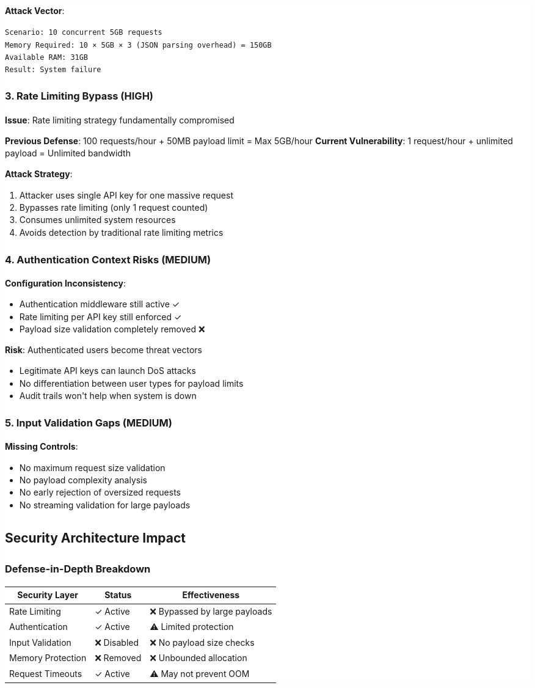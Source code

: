 **Attack Vector**:
```
Scenario: 10 concurrent 5GB requests
Memory Required: 10 × 5GB × 3 (JSON parsing overhead) = 150GB
Available RAM: 31GB
Result: System failure
```

### 3. Rate Limiting Bypass (HIGH)

**Issue**: Rate limiting strategy fundamentally compromised

**Previous Defense**: 100 requests/hour + 50MB payload limit = Max 5GB/hour
**Current Vulnerability**: 1 request/hour + unlimited payload = Unlimited bandwidth

**Attack Strategy**:
1. Attacker uses single API key for one massive request
2. Bypasses rate limiting (only 1 request counted)
3. Consumes unlimited system resources
4. Avoids detection by traditional rate limiting metrics

### 4. Authentication Context Risks (MEDIUM)

**Configuration Inconsistency**:
- Authentication middleware still active ✓
- Rate limiting per API key still enforced ✓
- Payload size validation completely removed ❌

**Risk**: Authenticated users become threat vectors
- Legitimate API keys can launch DoS attacks
- No differentiation between user types for payload limits
- Audit trails won't help when system is down

### 5. Input Validation Gaps (MEDIUM)

**Missing Controls**:
- No maximum request size validation
- No payload complexity analysis
- No early rejection of oversized requests
- No streaming validation for large payloads

## Security Architecture Impact

### Defense-in-Depth Breakdown

| Security Layer | Status | Effectiveness |
|---------------|--------|---------------|
| Rate Limiting | ✓ Active | ❌ Bypassed by large payloads |
| Authentication | ✓ Active | ⚠️ Limited protection |
| Input Validation | ❌ Disabled | ❌ No payload size checks |
| Memory Protection | ❌ Removed | ❌ Unbounded allocation |
| Request Timeouts | ✓ Active | ⚠️ May not prevent OOM |
